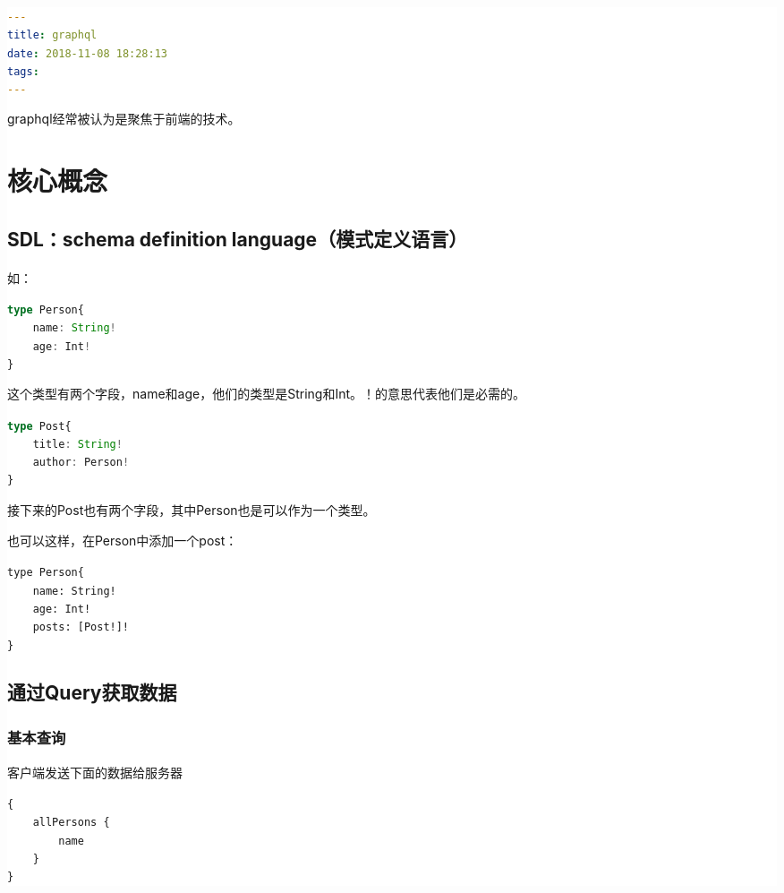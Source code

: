 ```yaml
---
title: graphql
date: 2018-11-08 18:28:13
tags:
---
```


graphql经常被认为是聚焦于前端的技术。

# 核心概念

## SDL：schema definition language（模式定义语言）

如：

```typescript
type Person{
    name: String!
    age: Int!
}
```

这个类型有两个字段，name和age，他们的类型是String和Int。！的意思代表他们是必需的。

```typescript
type Post{
    title: String!
    author: Person!
}
```

接下来的Post也有两个字段，其中Person也是可以作为一个类型。

也可以这样，在Person中添加一个post：

```tsx
type Person{
    name: String!
    age: Int!
    posts: [Post!]!
}
```

## 通过Query获取数据

### 基本查询

客户端发送下面的数据给服务器

```typescript
{
    allPersons {
        name
    }
}
```
